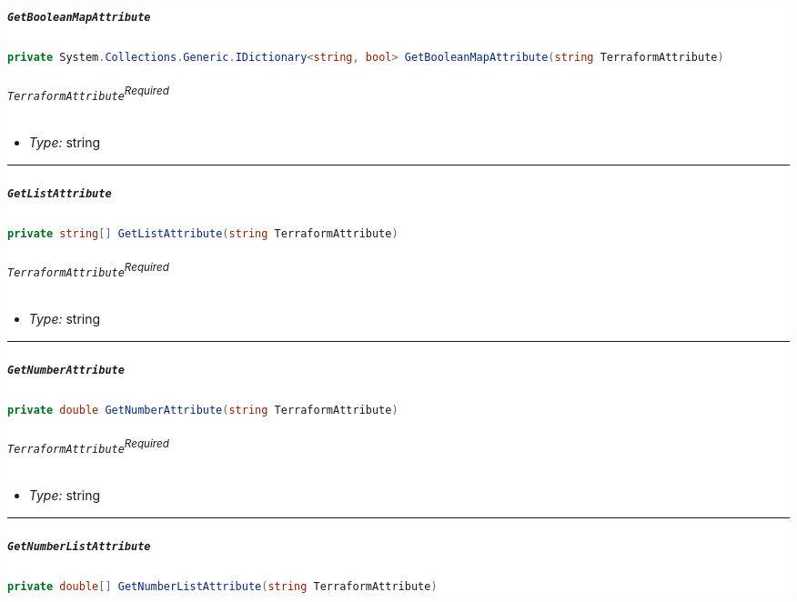 ##### `GetBooleanMapAttribute` <a name="GetBooleanMapAttribute" id="@cdktf/provider-boundary.dataBoundaryAccount.DataBoundaryAccount.getBooleanMapAttribute"></a>

```csharp
private System.Collections.Generic.IDictionary<string, bool> GetBooleanMapAttribute(string TerraformAttribute)
```

###### `TerraformAttribute`<sup>Required</sup> <a name="TerraformAttribute" id="@cdktf/provider-boundary.dataBoundaryAccount.DataBoundaryAccount.getBooleanMapAttribute.parameter.terraformAttribute"></a>

- *Type:* string

---

##### `GetListAttribute` <a name="GetListAttribute" id="@cdktf/provider-boundary.dataBoundaryAccount.DataBoundaryAccount.getListAttribute"></a>

```csharp
private string[] GetListAttribute(string TerraformAttribute)
```

###### `TerraformAttribute`<sup>Required</sup> <a name="TerraformAttribute" id="@cdktf/provider-boundary.dataBoundaryAccount.DataBoundaryAccount.getListAttribute.parameter.terraformAttribute"></a>

- *Type:* string

---

##### `GetNumberAttribute` <a name="GetNumberAttribute" id="@cdktf/provider-boundary.dataBoundaryAccount.DataBoundaryAccount.getNumberAttribute"></a>

```csharp
private double GetNumberAttribute(string TerraformAttribute)
```

###### `TerraformAttribute`<sup>Required</sup> <a name="TerraformAttribute" id="@cdktf/provider-boundary.dataBoundaryAccount.DataBoundaryAccount.getNumberAttribute.parameter.terraformAttribute"></a>

- *Type:* string

---

##### `GetNumberListAttribute` <a name="GetNumberListAttribute" id="@cdktf/provider-boundary.dataBoundaryAccount.DataBoundaryAccount.getNumberListAttribute"></a>

```csharp
private double[] GetNumberListAttribute(string TerraformAttribute)
```
